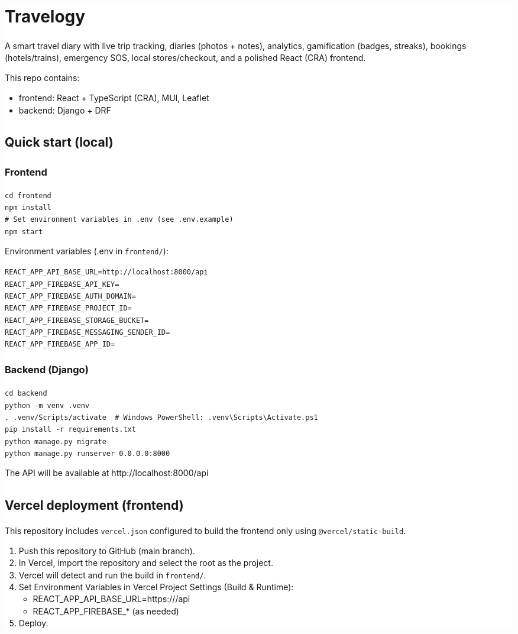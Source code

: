 # Travelogy

A smart travel diary with live trip tracking, diaries (photos + notes), analytics, gamification (badges, streaks), bookings (hotels/trains), emergency SOS, local stores/checkout, and a polished React (CRA) frontend.

This repo contains:
- frontend: React + TypeScript (CRA), MUI, Leaflet
- backend: Django + DRF

## Quick start (local)

### Frontend
```
cd frontend
npm install
# Set environment variables in .env (see .env.example)
npm start
```

Environment variables (.env in `frontend/`):
```
REACT_APP_API_BASE_URL=http://localhost:8000/api
REACT_APP_FIREBASE_API_KEY=
REACT_APP_FIREBASE_AUTH_DOMAIN=
REACT_APP_FIREBASE_PROJECT_ID=
REACT_APP_FIREBASE_STORAGE_BUCKET=
REACT_APP_FIREBASE_MESSAGING_SENDER_ID=
REACT_APP_FIREBASE_APP_ID=
```

### Backend (Django)
```
cd backend
python -m venv .venv
. .venv/Scripts/activate  # Windows PowerShell: .venv\Scripts\Activate.ps1
pip install -r requirements.txt
python manage.py migrate
python manage.py runserver 0.0.0.0:8000
```

The API will be available at http://localhost:8000/api

## Vercel deployment (frontend)
This repository includes `vercel.json` configured to build the frontend only using `@vercel/static-build`.

1. Push this repository to GitHub (main branch).
2. In Vercel, import the repository and select the root as the project.
3. Vercel will detect and run the build in `frontend/`.
4. Set Environment Variables in Vercel Project Settings (Build & Runtime):
   - REACT_APP_API_BASE_URL=https://<your-backend-domain>/api
   - REACT_APP_FIREBASE_* (as needed)
5. Deploy.
